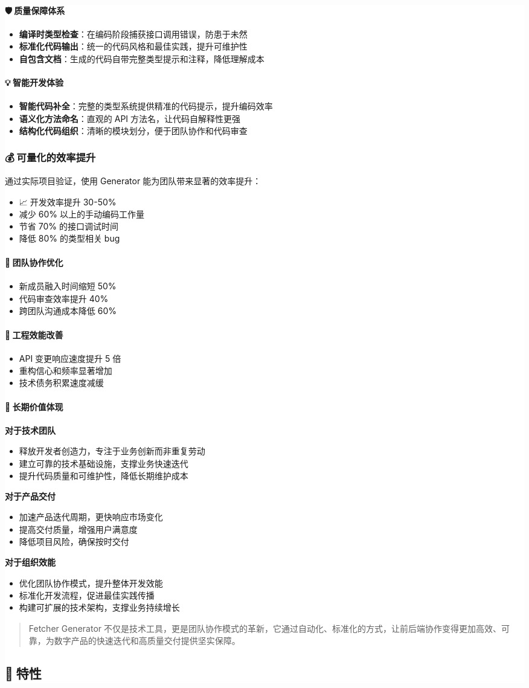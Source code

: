 #### 🛡️ 质量保障体系

- **编译时类型检查**：在编码阶段捕获接口调用错误，防患于未然
- **标准化代码输出**：统一的代码风格和最佳实践，提升可维护性
- **自包含文档**：生成的代码自带完整类型提示和注释，降低理解成本

#### 💡 智能开发体验

- **智能代码补全**：完整的类型系统提供精准的代码提示，提升编码效率
- **语义化方法命名**：直观的 API 方法名，让代码自解释性更强
- **结构化代码组织**：清晰的模块划分，便于团队协作和代码审查

### 💰 可量化的效率提升

通过实际项目验证，使用 Generator 能为团队带来显著的效率提升：

- 📈 开发效率提升 30-50%
- 减少 60% 以上的手动编码工作量
- 节省 70% 的接口调试时间
- 降低 80% 的类型相关 bug

#### 👥 团队协作优化

- 新成员融入时间缩短 50%
- 代码审查效率提升 40%
- 跨团队沟通成本降低 60%

#### 🔄 工程效能改善

- API 变更响应速度提升 5 倍
- 重构信心和频率显著增加
- 技术债务积累速度减缓

#### 🌟 长期价值体现

**对于技术团队**

- 释放开发者创造力，专注于业务创新而非重复劳动
- 建立可靠的技术基础设施，支撑业务快速迭代
- 提升代码质量和可维护性，降低长期维护成本

**对于产品交付**

- 加速产品迭代周期，更快响应市场变化
- 提高交付质量，增强用户满意度
- 降低项目风险，确保按时交付

**对于组织效能**

- 优化团队协作模式，提升整体开发效能
- 标准化开发流程，促进最佳实践传播
- 构建可扩展的技术架构，支撑业务持续增长

> Fetcher Generator 不仅是技术工具，更是团队协作模式的革新，它通过自动化、标准化的方式，让前后端协作变得更加高效、可靠，为数字产品的快速迭代和高质量交付提供坚实保障。

## 🌟 特性

